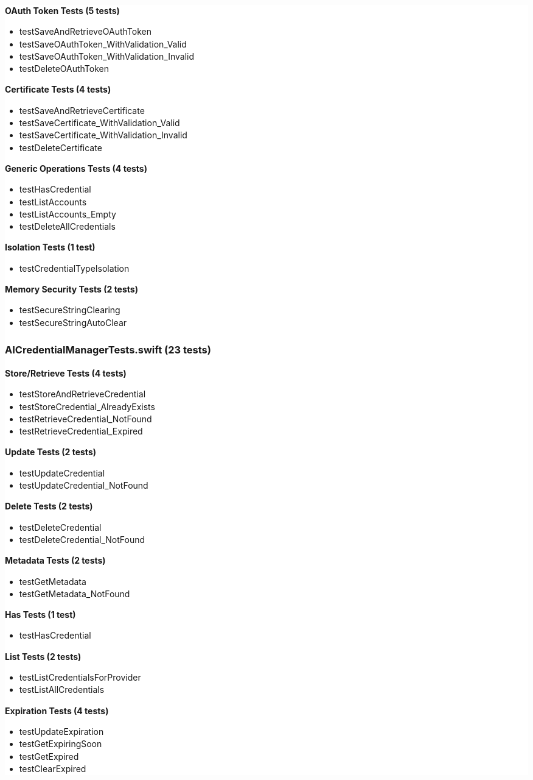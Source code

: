 **OAuth Token Tests (5 tests)**
- testSaveAndRetrieveOAuthToken
- testSaveOAuthToken_WithValidation_Valid
- testSaveOAuthToken_WithValidation_Invalid
- testDeleteOAuthToken

**Certificate Tests (4 tests)**
- testSaveAndRetrieveCertificate
- testSaveCertificate_WithValidation_Valid
- testSaveCertificate_WithValidation_Invalid
- testDeleteCertificate

**Generic Operations Tests (4 tests)**
- testHasCredential
- testListAccounts
- testListAccounts_Empty
- testDeleteAllCredentials

**Isolation Tests (1 test)**
- testCredentialTypeIsolation

**Memory Security Tests (2 tests)**
- testSecureStringClearing
- testSecureStringAutoClear

### AICredentialManagerTests.swift (23 tests)

**Store/Retrieve Tests (4 tests)**
- testStoreAndRetrieveCredential
- testStoreCredential_AlreadyExists
- testRetrieveCredential_NotFound
- testRetrieveCredential_Expired

**Update Tests (2 tests)**
- testUpdateCredential
- testUpdateCredential_NotFound

**Delete Tests (2 tests)**
- testDeleteCredential
- testDeleteCredential_NotFound

**Metadata Tests (2 tests)**
- testGetMetadata
- testGetMetadata_NotFound

**Has Tests (1 test)**
- testHasCredential

**List Tests (2 tests)**
- testListCredentialsForProvider
- testListAllCredentials

**Expiration Tests (4 tests)**
- testUpdateExpiration
- testGetExpiringSoon
- testGetExpired
- testClearExpired
